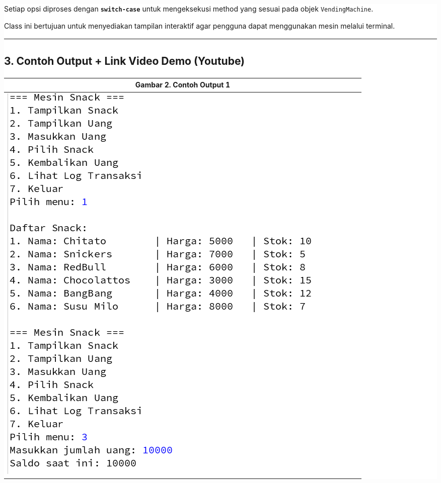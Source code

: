 Setiap opsi diproses dengan **`switch-case`** untuk mengeksekusi method yang sesuai pada objek `VendingMachine`.

Class ini bertujuan untuk menyediakan tampilan interaktif agar pengguna dapat menggunakan mesin melalui terminal.

---

## 3. Contoh Output + Link Video Demo (Youtube)

|Gambar 2. Contoh Output 1|
|-|
|![alt text](image.png)|
